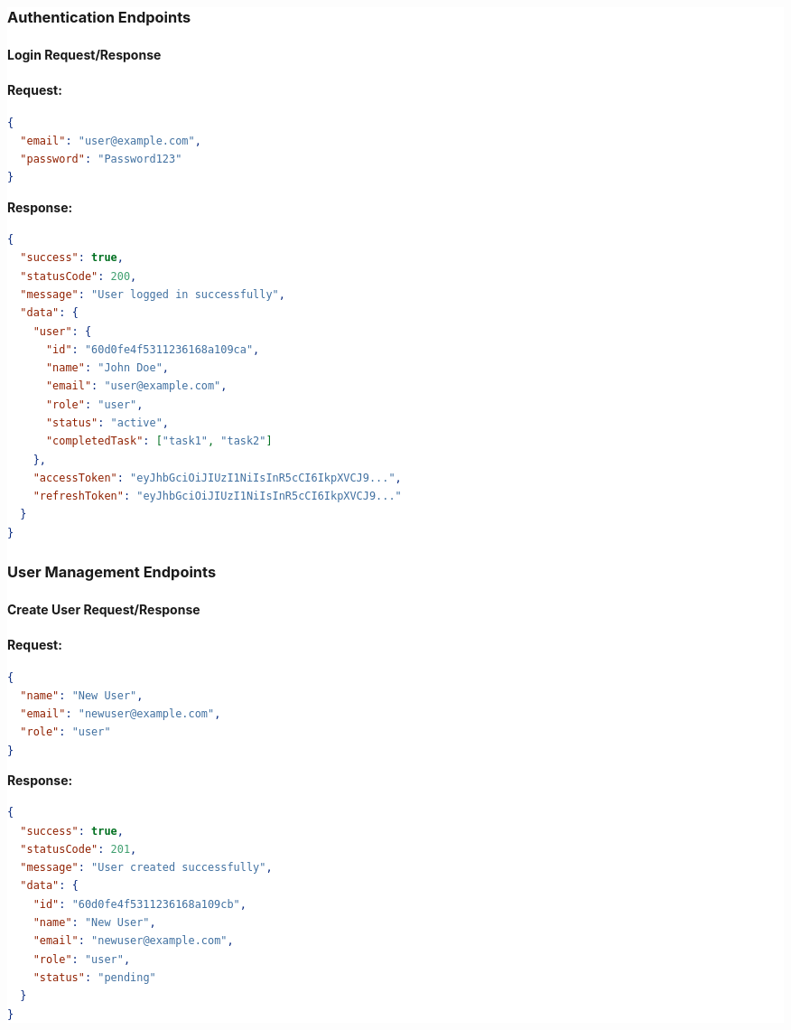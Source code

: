 ### Authentication Endpoints

#### Login Request/Response

**Request:**

```json
{
  "email": "user@example.com",
  "password": "Password123"
}
```

**Response:**

```json
{
  "success": true,
  "statusCode": 200,
  "message": "User logged in successfully",
  "data": {
    "user": {
      "id": "60d0fe4f5311236168a109ca",
      "name": "John Doe",
      "email": "user@example.com",
      "role": "user",
      "status": "active",
      "completedTask": ["task1", "task2"]
    },
    "accessToken": "eyJhbGciOiJIUzI1NiIsInR5cCI6IkpXVCJ9...",
    "refreshToken": "eyJhbGciOiJIUzI1NiIsInR5cCI6IkpXVCJ9..."
  }
}
```

### User Management Endpoints

#### Create User Request/Response

**Request:**

```json
{
  "name": "New User",
  "email": "newuser@example.com",
  "role": "user"
}
```

**Response:**

```json
{
  "success": true,
  "statusCode": 201,
  "message": "User created successfully",
  "data": {
    "id": "60d0fe4f5311236168a109cb",
    "name": "New User",
    "email": "newuser@example.com",
    "role": "user",
    "status": "pending"
  }
}
```
